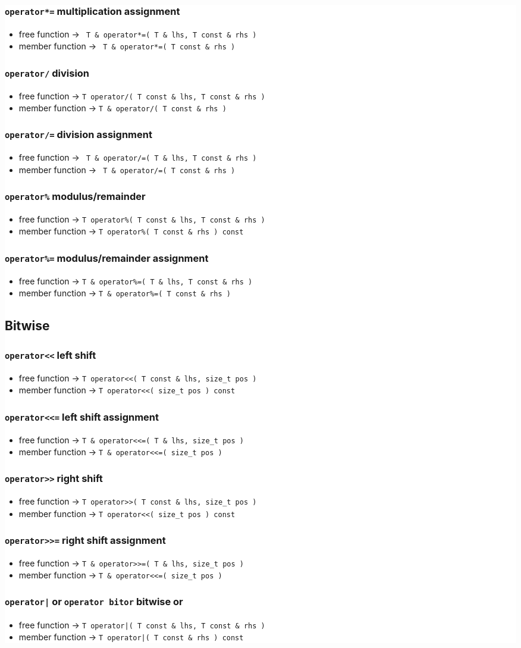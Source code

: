 ### ```operator*=``` multiplication assignment

* free function -> ``` T & operator*=( T & lhs, T const & rhs )```
* member function -> ``` T & operator*=( T const & rhs )``` 

### ```operator/``` division

* free function -> ```T operator/( T const & lhs, T const & rhs )```
* member function -> ```T & operator/( T const & rhs )```

### ```operator/=``` division assignment

* free function -> ``` T & operator/=( T & lhs, T const & rhs )```
* member function -> ``` T & operator/=( T const & rhs )``` 

### ```operator%``` modulus/remainder

* free function -> ```T operator%( T const & lhs, T const & rhs )```
* member function -> ```T operator%( T const & rhs ) const```

### ```operator%=``` modulus/remainder assignment

* free function -> ```T & operator%=( T & lhs, T const & rhs )```
* member function -> ```T & operator%=( T const & rhs )```

## Bitwise

### ```operator<<``` left shift

* free function -> ```T operator<<( T const & lhs, size_t pos )```
* member function -> ```T operator<<( size_t pos ) const```

### ```operator<<=``` left shift assignment

* free function -> ```T & operator<<=( T & lhs, size_t pos )```
* member function -> ```T & operator<<=( size_t pos )```

### ```operator>>``` right shift

* free function -> ```T operator>>( T const & lhs, size_t pos )```
* member function -> ```T operator<<( size_t pos ) const```

### ```operator>>=``` right shift assignment

* free function -> ```T & operator>>=( T & lhs, size_t pos )```
* member function -> ```T & operator<<=( size_t pos )```

### ```operator|``` or ```operator bitor``` bitwise or

* free function -> ```T operator|( T const & lhs, T const & rhs )```
* member function -> ```T operator|( T const & rhs ) const```
